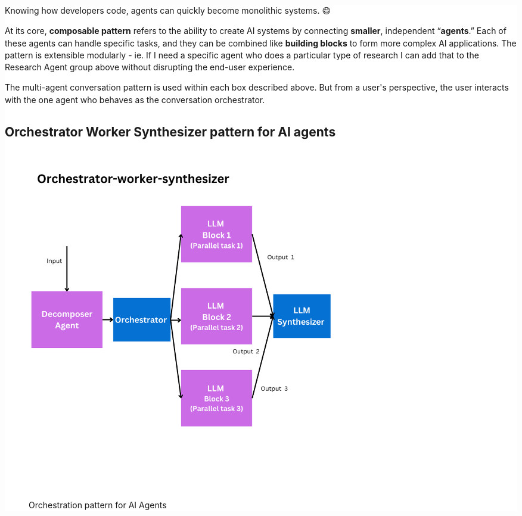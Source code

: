 

Knowing how developers code, agents can quickly become monolithic systems.  :smile:

At its core, **composable pattern** refers to the ability to create AI systems by connecting **smaller**, independent “**agents**.” Each of these agents can handle specific tasks, and they can be combined like **building blocks** to form more complex AI applications.  The pattern is extensible modularly - ie. If I need a specific agent who does a particular type of research I can add that to the Research Agent group above without disrupting the end-user experience.

The multi-agent conversation pattern is used within each box described above.  But from a user's perspective, the user interacts with the one agent who behaves as the conversation orchestrator.



## Orchestrator Worker Synthesizer pattern for AI agents



<figure><img src="../images/orchestrator_worker_pattern.png" alt="" width="563"><figcaption><p>Orchestration pattern for AI Agents</p></figcaption></figure>
